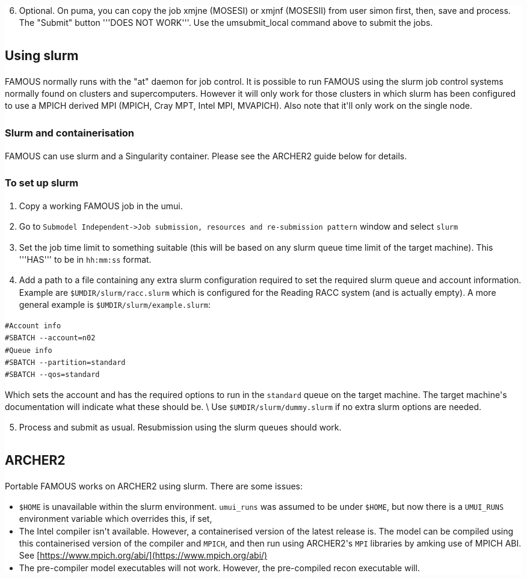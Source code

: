 
6. Optional. On puma, you can copy the job xmjne (MOSESI) or xmjnf (MOSESII) from user simon first, then, save and process. The "Submit" button '''DOES NOT WORK'''. Use the umsubmit_local command above to submit the jobs.

## Using slurm

FAMOUS normally runs with the "at" daemon for job control. It is possible to run FAMOUS using the slurm job control systems normally found on clusters and supercomputers. However it will only work for those clusters in which slurm has been configured to use a MPICH derived MPI (MPICH, Cray MPT, Intel MPI, MVAPICH). Also note that it'll only work on the single node.

### Slurm and containerisation

FAMOUS can use slurm and a Singularity container. Please see the ARCHER2 guide below for details.

### To set up slurm

1. Copy a working FAMOUS job in the umui.

2. Go to `Submodel Independent->Job submission, resources and re-submission pattern` window and select `slurm`

3. Set the job time limit to something suitable (this will be based on any slurm queue time limit of the target machine). This '''HAS''' to be in `hh:mm:ss` format.

4. Add a path to a file containing any extra slurm configuration required to set the required slurm queue and account information. Example are `$UMDIR/slurm/racc.slurm` which is configured for the Reading RACC system (and is actually empty). A more general example is `$UMDIR/slurm/example.slurm`:
~~~
#Account info
#SBATCH --account=n02
#Queue info
#SBATCH --partition=standard
#SBATCH --qos=standard
~~~
 Which sets the account and has the required options to run in the `standard` queue on the target machine. The target machine's documentation will indicate what these should be. \\
 Use `$UMDIR/slurm/dummy.slurm` if no extra slurm options are needed.

5. Process and submit as usual. Resubmission using the slurm queues should work.

## ARCHER2

Portable FAMOUS works on ARCHER2 using slurm. There are some issues:
* `$HOME` is unavailable within the slurm environment. `umui_runs` was assumed to be under `$HOME`, but now there is a `UMUI_RUNS` environment variable which overrides this, if set,
* The Intel compiler isn't available. However, a containerised version of the latest release is. The model can be compiled using this containerised version of the compiler and `MPICH`, and then run using ARCHER2's `MPI` libraries by amking use of MPICH ABI. See [https://www.mpich.org/abi/](https://www.mpich.org/abi/)
* The pre-compiler model executables will not work. However, the pre-compiled recon executable will.
